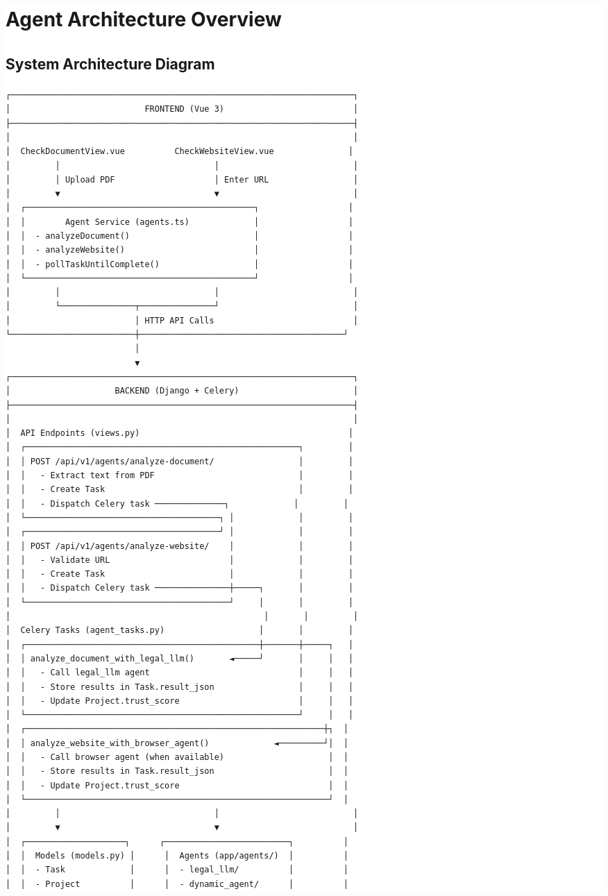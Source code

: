 # Agent Architecture Overview

## System Architecture Diagram

```
┌─────────────────────────────────────────────────────────────────────┐
│                           FRONTEND (Vue 3)                          │
├─────────────────────────────────────────────────────────────────────┤
│                                                                     │
│  CheckDocumentView.vue          CheckWebsiteView.vue               │
│         │                               │                           │
│         │ Upload PDF                    │ Enter URL                 │
│         ▼                               ▼                           │
│  ┌──────────────────────────────────────────────┐                  │
│  │        Agent Service (agents.ts)             │                  │
│  │  - analyzeDocument()                         │                  │
│  │  - analyzeWebsite()                          │                  │
│  │  - pollTaskUntilComplete()                   │                  │
│  └──────────────────────────────────────────────┘                  │
│         │                               │                           │
│         └───────────────┬───────────────┘                           │
│                         │ HTTP API Calls                            │
└─────────────────────────┼─────────────────────────────────────────┘
                          │
                          ▼
┌─────────────────────────────────────────────────────────────────────┐
│                     BACKEND (Django + Celery)                       │
├─────────────────────────────────────────────────────────────────────┤
│                                                                     │
│  API Endpoints (views.py)                                          │
│  ┌───────────────────────────────────────────────────────┐         │
│  │ POST /api/v1/agents/analyze-document/                 │         │
│  │   - Extract text from PDF                             │         │
│  │   - Create Task                                       │         │
│  │   - Dispatch Celery task ──────────────┐             │         │
│  └───────────────────────────────────────┐ │             │         │
│  ┌───────────────────────────────────────┘ │             │         │
│  │ POST /api/v1/agents/analyze-website/    │             │         │
│  │   - Validate URL                        │             │         │
│  │   - Create Task                         │             │         │
│  │   - Dispatch Celery task ───────────────┼─────┐       │         │
│  └─────────────────────────────────────────┘     │       │         │
│                                                   │       │         │
│  Celery Tasks (agent_tasks.py)                   │       │         │
│  ┌───────────────────────────────────────────────┼───────┼─────┐   │
│  │ analyze_document_with_legal_llm()       ◄─────┘       │     │   │
│  │   - Call legal_llm agent                              │     │   │
│  │   - Store results in Task.result_json                 │     │   │
│  │   - Update Project.trust_score                        │     │   │
│  └───────────────────────────────────────────────────────┘     │   │
│  ┌────────────────────────────────────────────────────────────┼┐  │
│  │ analyze_website_with_browser_agent()             ◄─────────┘│  │
│  │   - Call browser agent (when available)                     │  │
│  │   - Store results in Task.result_json                       │  │
│  │   - Update Project.trust_score                              │  │
│  └─────────────────────────────────────────────────────────────┘  │
│         │                               │                           │
│         ▼                               ▼                           │
│  ┌────────────────────┐      ┌─────────────────────────┐          │
│  │  Models (models.py) │      │  Agents (app/agents/)  │          │
│  │  - Task             │      │  - legal_llm/          │          │
│  │  - Project          │      │  - dynamic_agent/      │          │
```